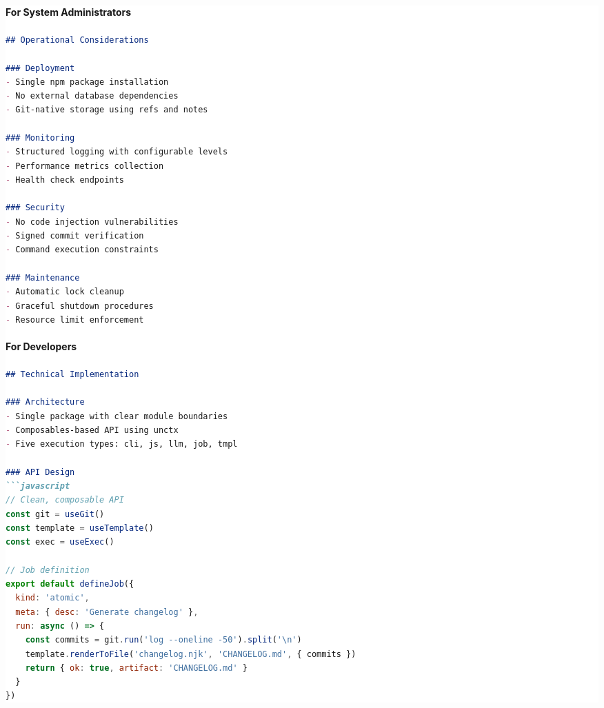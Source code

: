 #### For System Administrators

```markdown
## Operational Considerations

### Deployment
- Single npm package installation
- No external database dependencies
- Git-native storage using refs and notes

### Monitoring
- Structured logging with configurable levels
- Performance metrics collection
- Health check endpoints

### Security
- No code injection vulnerabilities
- Signed commit verification
- Command execution constraints

### Maintenance
- Automatic lock cleanup
- Graceful shutdown procedures
- Resource limit enforcement
```

#### For Developers

```markdown
## Technical Implementation

### Architecture
- Single package with clear module boundaries
- Composables-based API using unctx
- Five execution types: cli, js, llm, job, tmpl

### API Design
```javascript
// Clean, composable API
const git = useGit()
const template = useTemplate()
const exec = useExec()

// Job definition
export default defineJob({
  kind: 'atomic',
  meta: { desc: 'Generate changelog' },
  run: async () => {
    const commits = git.run('log --oneline -50').split('\n')
    template.renderToFile('changelog.njk', 'CHANGELOG.md', { commits })
    return { ok: true, artifact: 'CHANGELOG.md' }
  }
})
```

